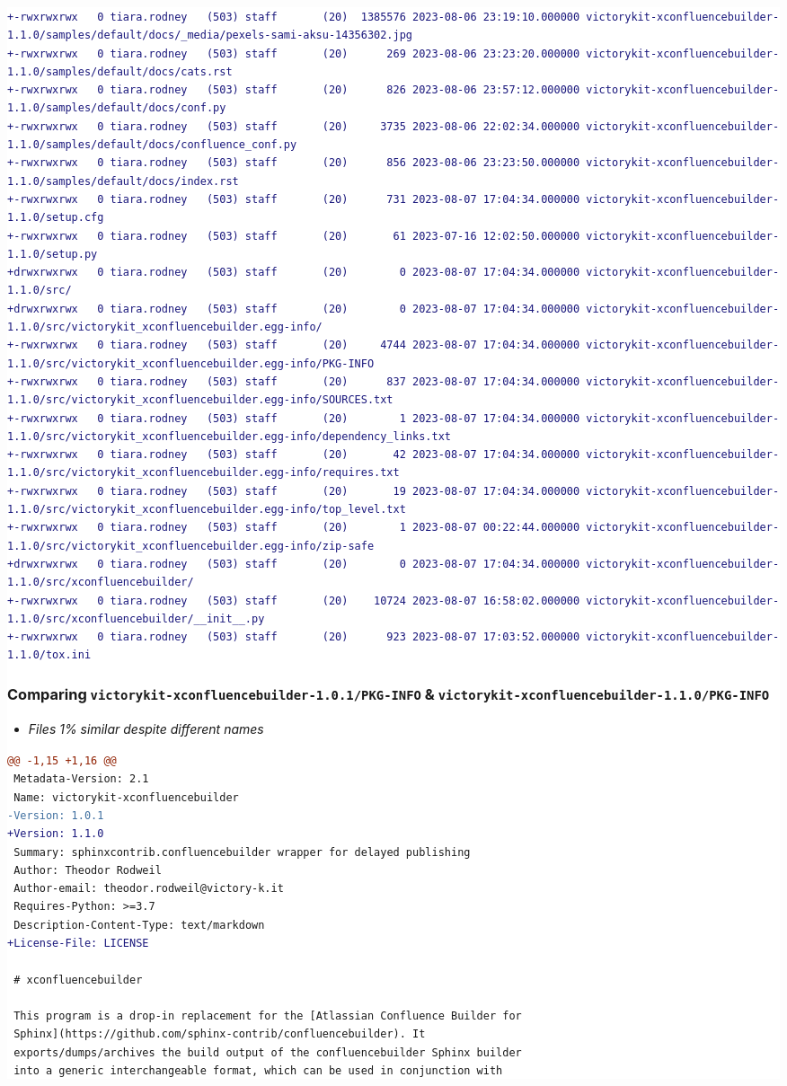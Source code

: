 ```diff
+-rwxrwxrwx   0 tiara.rodney   (503) staff       (20)  1385576 2023-08-06 23:19:10.000000 victorykit-xconfluencebuilder-1.1.0/samples/default/docs/_media/pexels-sami-aksu-14356302.jpg
+-rwxrwxrwx   0 tiara.rodney   (503) staff       (20)      269 2023-08-06 23:23:20.000000 victorykit-xconfluencebuilder-1.1.0/samples/default/docs/cats.rst
+-rwxrwxrwx   0 tiara.rodney   (503) staff       (20)      826 2023-08-06 23:57:12.000000 victorykit-xconfluencebuilder-1.1.0/samples/default/docs/conf.py
+-rwxrwxrwx   0 tiara.rodney   (503) staff       (20)     3735 2023-08-06 22:02:34.000000 victorykit-xconfluencebuilder-1.1.0/samples/default/docs/confluence_conf.py
+-rwxrwxrwx   0 tiara.rodney   (503) staff       (20)      856 2023-08-06 23:23:50.000000 victorykit-xconfluencebuilder-1.1.0/samples/default/docs/index.rst
+-rwxrwxrwx   0 tiara.rodney   (503) staff       (20)      731 2023-08-07 17:04:34.000000 victorykit-xconfluencebuilder-1.1.0/setup.cfg
+-rwxrwxrwx   0 tiara.rodney   (503) staff       (20)       61 2023-07-16 12:02:50.000000 victorykit-xconfluencebuilder-1.1.0/setup.py
+drwxrwxrwx   0 tiara.rodney   (503) staff       (20)        0 2023-08-07 17:04:34.000000 victorykit-xconfluencebuilder-1.1.0/src/
+drwxrwxrwx   0 tiara.rodney   (503) staff       (20)        0 2023-08-07 17:04:34.000000 victorykit-xconfluencebuilder-1.1.0/src/victorykit_xconfluencebuilder.egg-info/
+-rwxrwxrwx   0 tiara.rodney   (503) staff       (20)     4744 2023-08-07 17:04:34.000000 victorykit-xconfluencebuilder-1.1.0/src/victorykit_xconfluencebuilder.egg-info/PKG-INFO
+-rwxrwxrwx   0 tiara.rodney   (503) staff       (20)      837 2023-08-07 17:04:34.000000 victorykit-xconfluencebuilder-1.1.0/src/victorykit_xconfluencebuilder.egg-info/SOURCES.txt
+-rwxrwxrwx   0 tiara.rodney   (503) staff       (20)        1 2023-08-07 17:04:34.000000 victorykit-xconfluencebuilder-1.1.0/src/victorykit_xconfluencebuilder.egg-info/dependency_links.txt
+-rwxrwxrwx   0 tiara.rodney   (503) staff       (20)       42 2023-08-07 17:04:34.000000 victorykit-xconfluencebuilder-1.1.0/src/victorykit_xconfluencebuilder.egg-info/requires.txt
+-rwxrwxrwx   0 tiara.rodney   (503) staff       (20)       19 2023-08-07 17:04:34.000000 victorykit-xconfluencebuilder-1.1.0/src/victorykit_xconfluencebuilder.egg-info/top_level.txt
+-rwxrwxrwx   0 tiara.rodney   (503) staff       (20)        1 2023-08-07 00:22:44.000000 victorykit-xconfluencebuilder-1.1.0/src/victorykit_xconfluencebuilder.egg-info/zip-safe
+drwxrwxrwx   0 tiara.rodney   (503) staff       (20)        0 2023-08-07 17:04:34.000000 victorykit-xconfluencebuilder-1.1.0/src/xconfluencebuilder/
+-rwxrwxrwx   0 tiara.rodney   (503) staff       (20)    10724 2023-08-07 16:58:02.000000 victorykit-xconfluencebuilder-1.1.0/src/xconfluencebuilder/__init__.py
+-rwxrwxrwx   0 tiara.rodney   (503) staff       (20)      923 2023-08-07 17:03:52.000000 victorykit-xconfluencebuilder-1.1.0/tox.ini
```

### Comparing `victorykit-xconfluencebuilder-1.0.1/PKG-INFO` & `victorykit-xconfluencebuilder-1.1.0/PKG-INFO`

 * *Files 1% similar despite different names*

```diff
@@ -1,15 +1,16 @@
 Metadata-Version: 2.1
 Name: victorykit-xconfluencebuilder
-Version: 1.0.1
+Version: 1.1.0
 Summary: sphinxcontrib.confluencebuilder wrapper for delayed publishing
 Author: Theodor Rodweil
 Author-email: theodor.rodweil@victory-k.it
 Requires-Python: >=3.7
 Description-Content-Type: text/markdown
+License-File: LICENSE
 
 # xconfluencebuilder
 
 This program is a drop-in replacement for the [Atlassian Confluence Builder for
 Sphinx](https://github.com/sphinx-contrib/confluencebuilder). It
 exports/dumps/archives the build output of the confluencebuilder Sphinx builder
 into a generic interchangeable format, which can be used in conjunction with
```
